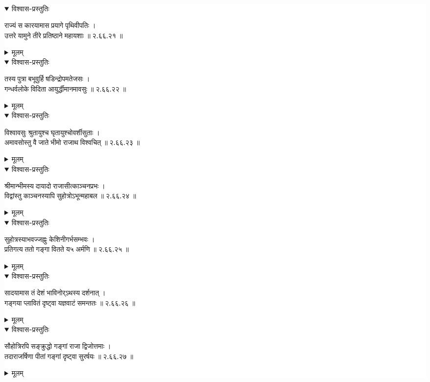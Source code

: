 
<details open><summary>विश्वास-प्रस्तुतिः</summary>

राज्यं स कारयामास प्रयागे पृथिवीपतिः ।  
उत्तरे यामुने तीरे प्रतिष्ठाने महायशाः ॥ २.६६.२१ ॥
</details>

<details><summary>मूलम्</summary></details>
  

<details open><summary>विश्वास-प्रस्तुतिः</summary>

तस्य पुत्रा बभूवुर्हि षडिन्द्रोपमतेजसः ।  
गन्धर्वलोके विदिता आयुर्द्धीमानमावसुः ॥ २.६६.२२ ॥
</details>

<details><summary>मूलम्</summary></details>
  

<details open><summary>विश्वास-प्रस्तुतिः</summary>

विश्वावसुः श्रुतायुश्च घृतायुश्चोवर्शीसुताः ।  
अमावसोस्तु वै जाते भीमो राजाथ विश्वचित् ॥ २.६६.२३ ॥
</details>

<details><summary>मूलम्</summary></details>
  

<details open><summary>विश्वास-प्रस्तुतिः</summary>

श्रीमान्भीमस्य दायादो राजासीत्काञ्चनप्रभः ।  
विद्वांस्तु काञ्चनस्यापि सुहोत्रोऽभून्महाबल ॥ २.६६.२४ ॥
</details>

<details><summary>मूलम्</summary></details>
  

<details open><summary>विश्वास-प्रस्तुतिः</summary>

सुहोत्रस्याभवज्जह्नुः केशिनीगर्भसम्भवः ।  
प्रतिगत्य ततो गङ्गा वितते य५ अर्मणि ॥ २.६६.२५ ॥
</details>

<details><summary>मूलम्</summary></details>
  

<details open><summary>विश्वास-प्रस्तुतिः</summary>

सादयामास तं देशं भाविनोर्ऽथस्य दर्शनात् ।  
गङ्गया प्लावितं दृष्ट्वा यज्ञवाटं समन्ततः ॥ २.६६.२६ ॥
</details>

<details><summary>मूलम्</summary></details>
  

<details open><summary>विश्वास-प्रस्तुतिः</summary>

सौहोत्रिरपि सङ्क्रुद्धो गङ्गां राजा द्विजोत्तमाः ।  
तदाराजर्षिणा पीतां गङ्गां दृष्ट्वा सुरर्षयः ॥ २.६६.२७ ॥
</details>

<details><summary>मूलम्</summary></details>
  
